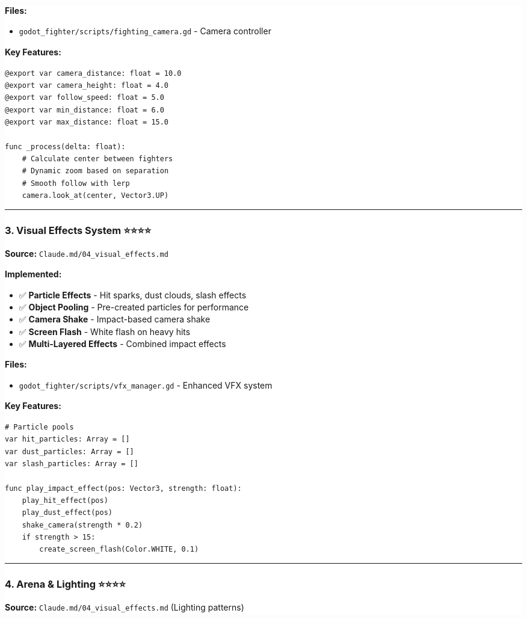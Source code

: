 **Files:**
- `godot_fighter/scripts/fighting_camera.gd` - Camera controller

**Key Features:**
```gdscript
@export var camera_distance: float = 10.0
@export var camera_height: float = 4.0
@export var follow_speed: float = 5.0
@export var min_distance: float = 6.0
@export var max_distance: float = 15.0

func _process(delta: float):
    # Calculate center between fighters
    # Dynamic zoom based on separation
    # Smooth follow with lerp
    camera.look_at(center, Vector3.UP)
```

---

### 3. Visual Effects System ⭐⭐⭐⭐

**Source:** `Claude.md/04_visual_effects.md`

**Implemented:**
- ✅ **Particle Effects** - Hit sparks, dust clouds, slash effects
- ✅ **Object Pooling** - Pre-created particles for performance
- ✅ **Camera Shake** - Impact-based camera shake
- ✅ **Screen Flash** - White flash on heavy hits
- ✅ **Multi-Layered Effects** - Combined impact effects

**Files:**
- `godot_fighter/scripts/vfx_manager.gd` - Enhanced VFX system

**Key Features:**
```gdscript
# Particle pools
var hit_particles: Array = []
var dust_particles: Array = []
var slash_particles: Array = []

func play_impact_effect(pos: Vector3, strength: float):
    play_hit_effect(pos)
    play_dust_effect(pos)
    shake_camera(strength * 0.2)
    if strength > 15:
        create_screen_flash(Color.WHITE, 0.1)
```

---

### 4. Arena & Lighting ⭐⭐⭐⭐

**Source:** `Claude.md/04_visual_effects.md` (Lighting patterns)
